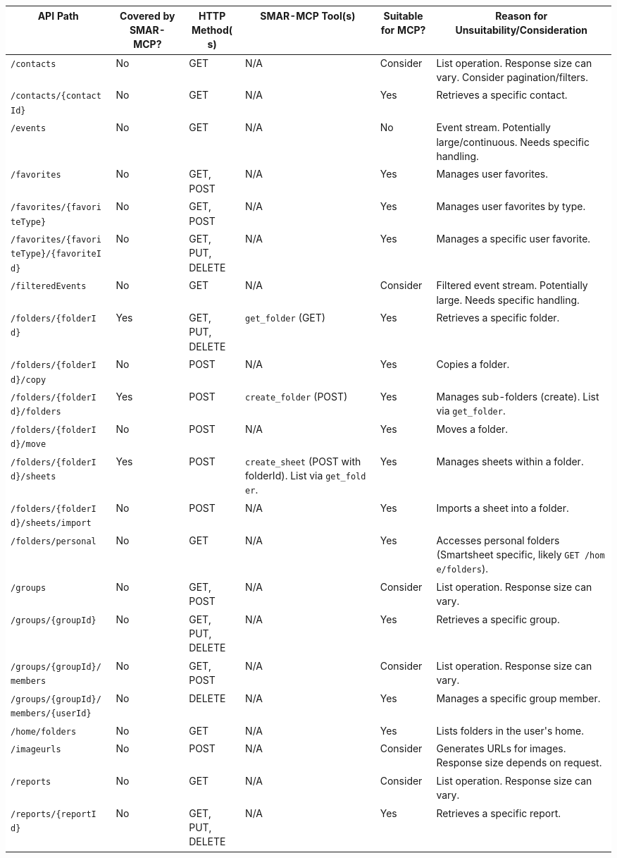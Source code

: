 | API Path                                      | Covered by SMAR-MCP? | HTTP Method(s) | SMAR-MCP Tool(s)                                           | Suitable for MCP? | Reason for Unsuitability/Consideration                                  |
|-----------------------------------------------|----------------------|----------------|------------------------------------------------------------|--------------------|-------------------------------------------------------------------------|
| `/contacts`                                   | No                   | GET                | N/A                                                        | Consider          | List operation. Response size can vary. Consider pagination/filters.    |
| `/contacts/{contactId}`                       | No                   | GET                | N/A                                                        | Yes               | Retrieves a specific contact.                                           |
| `/events`                                     | No                   | GET                | N/A                                                        | No          | Event stream. Potentially large/continuous. Needs specific handling.    |
| `/favorites`                                  | No                   | GET, POST          | N/A                                                        | Yes               | Manages user favorites.                                                 |
| `/favorites/{favoriteType}`                   | No                   | GET, POST          | N/A                                                        | Yes               | Manages user favorites by type.                                         |
| `/favorites/{favoriteType}/{favoriteId}`      | No                   | GET, PUT, DELETE   | N/A                                                        | Yes               | Manages a specific user favorite.                                       |
| `/filteredEvents`                             | No                   | GET                | N/A                                                        | Consider          | Filtered event stream. Potentially large. Needs specific handling.      |
| `/folders/{folderId}`                         | Yes                  | GET, PUT, DELETE   | `get_folder` (GET)                                         | Yes               | Retrieves a specific folder.                                            |
| `/folders/{folderId}/copy`                    | No                   | POST               | N/A                                                        | Yes               | Copies a folder.                                                        |
| `/folders/{folderId}/folders`                 | Yes                  | POST               | `create_folder` (POST)                                     | Yes               | Manages sub-folders (create). List via `get_folder`.                  |
| `/folders/{folderId}/move`                    | No                   | POST               | N/A                                                        | Yes               | Moves a folder.                                                         |
| `/folders/{folderId}/sheets`                  | Yes                  | POST               | `create_sheet` (POST with folderId). List via `get_folder`. | Yes               | Manages sheets within a folder.                                         |
| `/folders/{folderId}/sheets/import`           | No                   | POST               | N/A                                                        | Yes               | Imports a sheet into a folder.                                          |
| `/folders/personal`                           | No                   | GET                | N/A                                                        | Yes               | Accesses personal folders (Smartsheet specific, likely `GET /home/folders`). |
| `/groups`                                     | No                   | GET, POST          | N/A                                                        | Consider          | List operation. Response size can vary.                                 |
| `/groups/{groupId}`                           | No                   | GET, PUT, DELETE   | N/A                                                        | Yes               | Retrieves a specific group.                                             |
| `/groups/{groupId}/members`                   | No                   | GET, POST          | N/A                                                        | Consider          | List operation. Response size can vary.                                 |
| `/groups/{groupId}/members/{userId}`          | No                   | DELETE             | N/A                                                        | Yes               | Manages a specific group member.                                        |
| `/home/folders`                               | No                   | GET                | N/A                                                        | Yes               | Lists folders in the user's home.                                       |
| `/imageurls`                                  | No                   | POST               | N/A                                                        | Consider          | Generates URLs for images. Response size depends on request.            |
| `/reports`                                    | No                   | GET                | N/A                                                        | Consider          | List operation. Response size can vary.                                 |
| `/reports/{reportId}`                         | No                   | GET, PUT, DELETE   | N/A                                                        | Yes               | Retrieves a specific report.                                            |